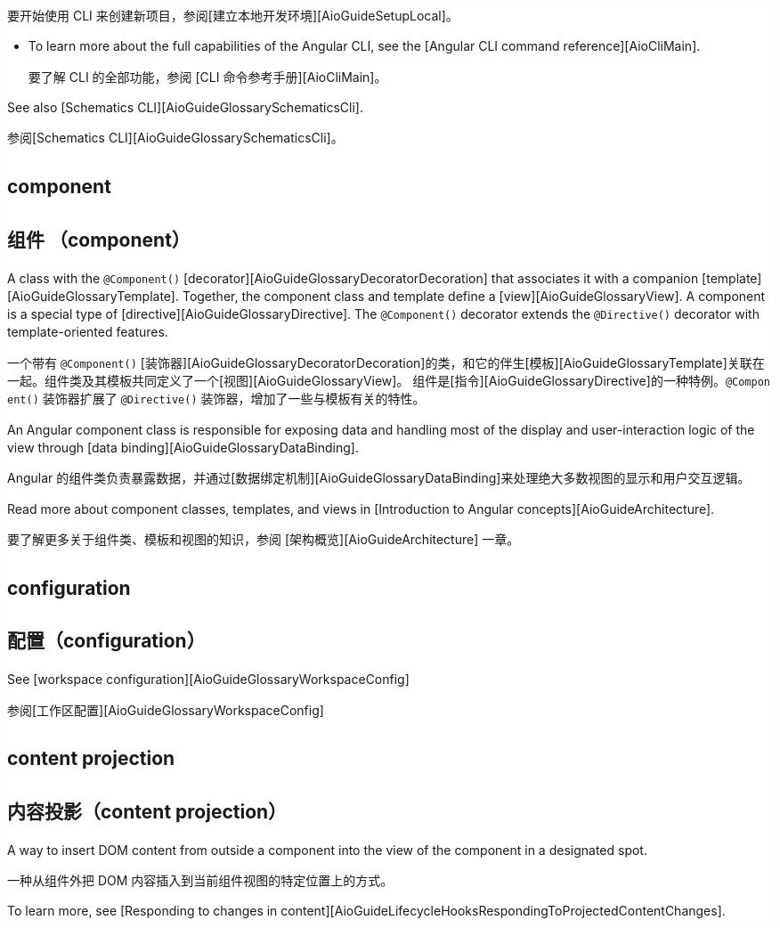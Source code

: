   要开始使用 CLI 来创建新项目，参阅[建立本地开发环境][AioGuideSetupLocal]。

* To learn more about the full capabilities of the Angular CLI, see the [Angular CLI command reference][AioCliMain].

  要了解 CLI 的全部功能，参阅 [CLI 命令参考手册][AioCliMain]。

See also [Schematics CLI][AioGuideGlossarySchematicsCli].

参阅[Schematics CLI][AioGuideGlossarySchematicsCli]。

## component

## 组件 （component）

A class with the `@Component()` [decorator][AioGuideGlossaryDecoratorDecoration] that associates it with a companion [template][AioGuideGlossaryTemplate].
Together, the component class and template define a [view][AioGuideGlossaryView].
A component is a special type of [directive][AioGuideGlossaryDirective].
The `@Component()` decorator extends the `@Directive()` decorator with template-oriented features.

一个带有 `@Component()` [装饰器][AioGuideGlossaryDecoratorDecoration]的类，和它的伴生[模板][AioGuideGlossaryTemplate]关联在一起。组件类及其模板共同定义了一个[视图][AioGuideGlossaryView]。
组件是[指令][AioGuideGlossaryDirective]的一种特例。`@Component()` 装饰器扩展了 `@Directive()` 装饰器，增加了一些与模板有关的特性。

An Angular component class is responsible for exposing data and handling most of the display and user-interaction logic of the view through [data binding][AioGuideGlossaryDataBinding].

Angular 的组件类负责暴露数据，并通过[数据绑定机制][AioGuideGlossaryDataBinding]来处理绝大多数视图的显示和用户交互逻辑。

Read more about component classes, templates, and views in [Introduction to Angular concepts][AioGuideArchitecture].

要了解更多关于组件类、模板和视图的知识，参阅 [架构概览][AioGuideArchitecture] 一章。

## configuration

## 配置（configuration）

See [workspace configuration][AioGuideGlossaryWorkspaceConfig]

参阅[工作区配置][AioGuideGlossaryWorkspaceConfig]

## content projection

## 内容投影（content projection）

A way to insert DOM content from outside a component into the view of the component in a designated spot.

一种从组件外把 DOM 内容插入到当前组件视图的特定位置上的方式。

To learn more, see [Responding to changes in content][AioGuideLifecycleHooksRespondingToProjectedContentChanges].
